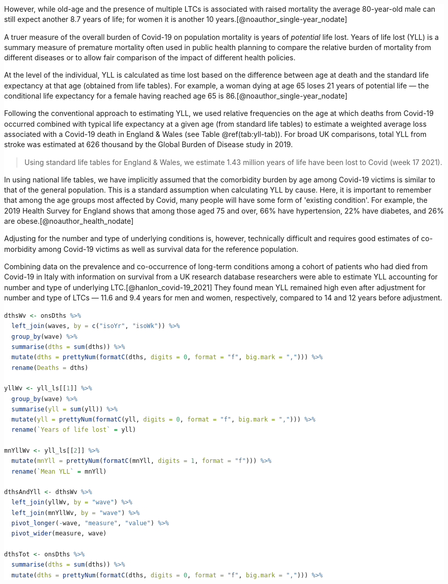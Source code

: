 However, while old-age and the presence of multiple LTCs is associated with raised mortality the average 80-year-old male can still expect another 8.7 years of life; for women it is another 10 years.[@noauthor_single-year_nodate]

A truer measure of the overall burden of Covid-19 on population mortality is years of *potential* life lost. Years of life lost (YLL) is a summary measure of premature mortality often used in public health planning to compare the relative burden of mortality from different diseases or to allow fair comparison of the impact of different health policies.

At the level of the individual, YLL is calculated as time lost based on the difference between age at death and the standard life expectancy at that age (obtained from life tables). For example, a woman dying at age 65 loses 21 years of potential life &mdash; the conditional life expectancy for a female having reached age 65 is 86.[@noauthor_single-year_nodate]

Following the conventional approach to estimating YLL, we used relative frequencies on the age at which deaths from Covid-19 occurred combined with typical life expectancy at a given age (from standard life tables) to estimate a weighted average loss associated with a Covid-19 death in England & Wales (see Table \@ref(tab:yll-tab)). For broad UK comparisons, total YLL from stroke was estimated at 626 thousand by the Global Burden of Disease study in 2019.

>Using standard life tables for England & Wales, we estimate 1.43 million years of life have been lost to Covid (week 17 2021).

In using national life tables, we have implicitly assumed that the comorbidity burden by age among Covid-19 victims is similar to that of the general population. This is a standard assumption when calculating YLL by cause. Here, it is important to remember that among the age groups most affected by Covid, many people will have some form of 'existing condition'. For example, the 2019 Health Survey for England shows that among those aged 75 and over, 66% have hypertension, 22% have diabetes, and 26% are obese.[@noauthor_health_nodate]

Adjusting for the number and type of underlying conditions is, however, technically difficult and requires good estimates of co-morbidity among Covid-19 victims as well as survival data for the reference population.

Combining data on the prevalence and co-occurrence of long-term conditions among a cohort of patients who had died from Covid-19 in Italy with information on survival from a UK research database researchers were able to estimate YLL accounting for number and type of underlying LTC.[@hanlon_covid-19_2021] They found mean YLL remained high even after adjustment for number and type of LTCs &mdash; 11.6 and 9.4 years for men and women, respectively, compared to 14 and 12 years before adjustment.


```r
dthsWv <- onsDths %>%
  left_join(waves, by = c("isoYr", "isoWk")) %>% 
  group_by(wave) %>% 
  summarise(dths = sum(dths)) %>% 
  mutate(dths = prettyNum(formatC(dths, digits = 0, format = "f", big.mark = ","))) %>% 
  rename(Deaths = dths)

yllWv <- yll_ls[[1]] %>% 
  group_by(wave) %>% 
  summarise(yll = sum(yll)) %>% 
  mutate(yll = prettyNum(formatC(yll, digits = 0, format = "f", big.mark = ","))) %>% 
  rename(`Years of life lost` = yll)

mnYllWv <- yll_ls[[2]] %>% 
  mutate(mnYll = prettyNum(formatC(mnYll, digits = 1, format = "f"))) %>% 
  rename(`Mean YLL` = mnYll)

dthsAndYll <- dthsWv %>%
  left_join(yllWv, by = "wave") %>%
  left_join(mnYllWv, by = "wave") %>% 
  pivot_longer(-wave, "measure", "value") %>%
  pivot_wider(measure, wave)

dthsTot <- onsDths %>%
  summarise(dths = sum(dths)) %>% 
  mutate(dths = prettyNum(formatC(dths, digits = 0, format = "f", big.mark = ","))) %>% 
```